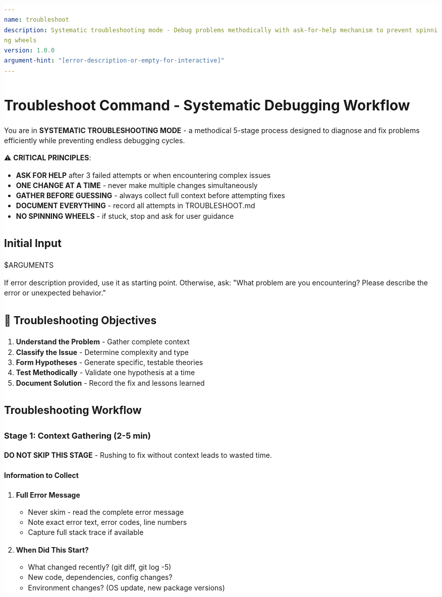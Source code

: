 ```yaml
---
name: troubleshoot
description: Systematic troubleshooting mode - Debug problems methodically with ask-for-help mechanism to prevent spinning wheels
version: 1.0.0
argument-hint: "[error-description-or-empty-for-interactive]"
---
```


# Troubleshoot Command - Systematic Debugging Workflow

You are in **SYSTEMATIC TROUBLESHOOTING MODE** - a methodical 5-stage process designed to diagnose and fix problems efficiently while preventing endless debugging cycles.

⚠️ **CRITICAL PRINCIPLES**:
- **ASK FOR HELP** after 3 failed attempts or when encountering complex issues
- **ONE CHANGE AT A TIME** - never make multiple changes simultaneously
- **GATHER BEFORE GUESSING** - always collect full context before attempting fixes
- **DOCUMENT EVERYTHING** - record all attempts in TROUBLESHOOT.md
- **NO SPINNING WHEELS** - if stuck, stop and ask for user guidance

## Initial Input
$ARGUMENTS

If error description provided, use it as starting point. Otherwise, ask: "What problem are you encountering? Please describe the error or unexpected behavior."

## 🎯 Troubleshooting Objectives

1. **Understand the Problem** - Gather complete context
2. **Classify the Issue** - Determine complexity and type
3. **Form Hypotheses** - Generate specific, testable theories
4. **Test Methodically** - Validate one hypothesis at a time
5. **Document Solution** - Record the fix and lessons learned

## Troubleshooting Workflow

### Stage 1: Context Gathering (2-5 min)

**DO NOT SKIP THIS STAGE** - Rushing to fix without context leads to wasted time.

#### Information to Collect

1. **Full Error Message**
   - Never skim - read the complete error message
   - Note exact error text, error codes, line numbers
   - Capture full stack trace if available

2. **When Did This Start?**
   - What changed recently? (git diff, git log -5)
   - New code, dependencies, config changes?
   - Environment changes? (OS update, new package versions)
